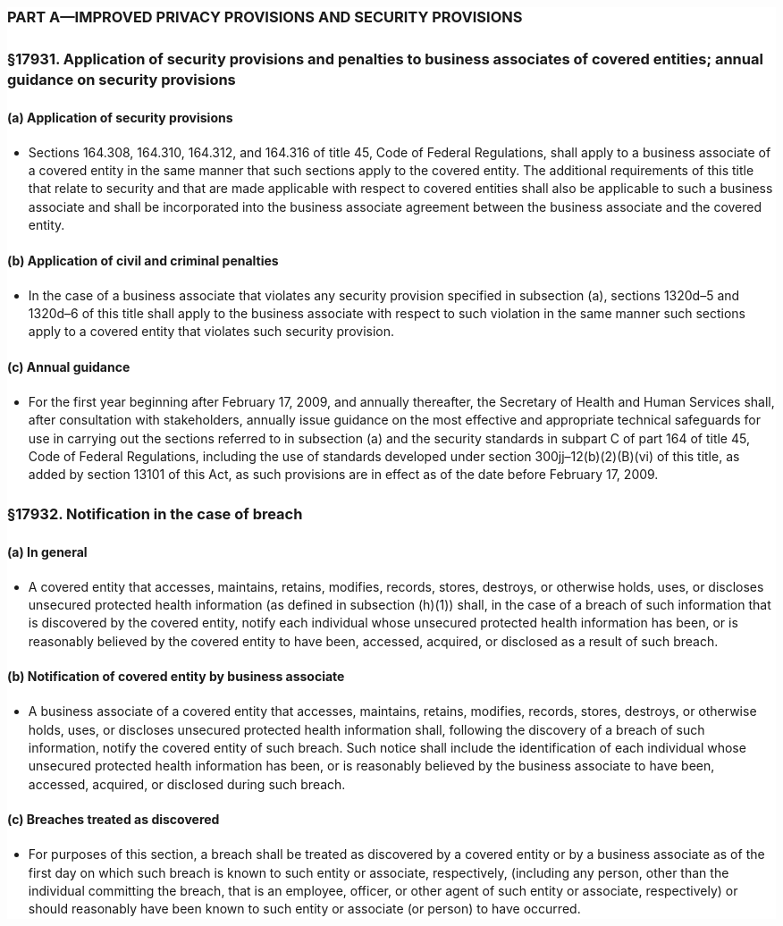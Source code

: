 ### PART A—IMPROVED PRIVACY PROVISIONS AND SECURITY PROVISIONS

### §17931. Application of security provisions and penalties to business associates of covered entities; annual guidance on security provisions
#### (a) Application of security provisions
* Sections 164.308, 164.310, 164.312, and 164.316 of title 45, Code of Federal Regulations, shall apply to a business associate of a covered entity in the same manner that such sections apply to the covered entity. The additional requirements of this title that relate to security and that are made applicable with respect to covered entities shall also be applicable to such a business associate and shall be incorporated into the business associate agreement between the business associate and the covered entity.

#### (b) Application of civil and criminal penalties
* In the case of a business associate that violates any security provision specified in subsection (a), sections 1320d–5 and 1320d–6 of this title shall apply to the business associate with respect to such violation in the same manner such sections apply to a covered entity that violates such security provision.

#### (c) Annual guidance
* For the first year beginning after February 17, 2009, and annually thereafter, the Secretary of Health and Human Services shall, after consultation with stakeholders, annually issue guidance on the most effective and appropriate technical safeguards for use in carrying out the sections referred to in subsection (a) and the security standards in subpart C of part 164 of title 45, Code of Federal Regulations, including the use of standards developed under section 300jj–12(b)(2)(B)(vi) of this title, as added by section 13101 of this Act, as such provisions are in effect as of the date before February 17, 2009.

### §17932. Notification in the case of breach
#### (a) In general
* A covered entity that accesses, maintains, retains, modifies, records, stores, destroys, or otherwise holds, uses, or discloses unsecured protected health information (as defined in subsection (h)(1)) shall, in the case of a breach of such information that is discovered by the covered entity, notify each individual whose unsecured protected health information has been, or is reasonably believed by the covered entity to have been, accessed, acquired, or disclosed as a result of such breach.

#### (b) Notification of covered entity by business associate
* A business associate of a covered entity that accesses, maintains, retains, modifies, records, stores, destroys, or otherwise holds, uses, or discloses unsecured protected health information shall, following the discovery of a breach of such information, notify the covered entity of such breach. Such notice shall include the identification of each individual whose unsecured protected health information has been, or is reasonably believed by the business associate to have been, accessed, acquired, or disclosed during such breach.

#### (c) Breaches treated as discovered
* For purposes of this section, a breach shall be treated as discovered by a covered entity or by a business associate as of the first day on which such breach is known to such entity or associate, respectively, (including any person, other than the individual committing the breach, that is an employee, officer, or other agent of such entity or associate, respectively) or should reasonably have been known to such entity or associate (or person) to have occurred.
